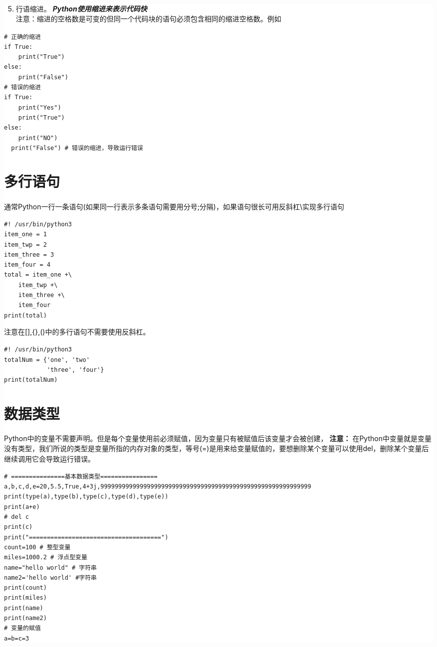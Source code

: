 5. 行语缩进。
***Python使用缩进来表示代码快***  
注意：缩进的空格数是可变的但同一个代码块的语句必须包含相同的缩进空格数。例如
```
# 正确的缩进
if True:
    print("True")
else:
    print("False")
# 错误的缩进
if True:
    print("Yes")
    print("True")
else:
    print("NO")
  print("False") # 错误的缩进，导致运行错误
```

# 多行语句
通常Python一行一条语句(如果同一行表示多条语句需要用分号;分隔)，如果语句很长可用反斜杠\实现多行语句
```
#! /usr/bin/python3
item_one = 1
item_twp = 2
item_three = 3
item_four = 4
total = item_one +\
    item_twp +\
    item_three +\
    item_four
print(total)

```
注意在[],{},()中的多行语句不需要使用反斜杠。
```
#! /usr/bin/python3
totalNum = {'one', 'two'
            'three', 'four'}
print(totalNum)

```

# 数据类型
Python中的变量不需要声明。但是每个变量使用前必须赋值，因为变量只有被赋值后该变量才会被创建，
**注意：** 在Python中变量就是变量没有类型，我们所说的类型是变量所指的内存对象的类型，等号(=)是用来给变量赋值的，要想删除某个变量可以使用del，删除某个变量后继续调用它会导致运行错误。
```
# ===============基本数据类型================
a,b,c,d,e=20,5.5,True,4+3j,99999999999999999999999999999999999999999999999999999999999
print(type(a),type(b),type(c),type(d),type(e))
print(a+e)
# del c
print(c)
print("=====================================")
count=100 # 整型变量
miles=1000.2 # 浮点型变量
name="hello world" # 字符串
name2='hello world' #字符串
print(count)
print(miles)
print(name)
print(name2)
# 变量的赋值
a=b=c=3
```